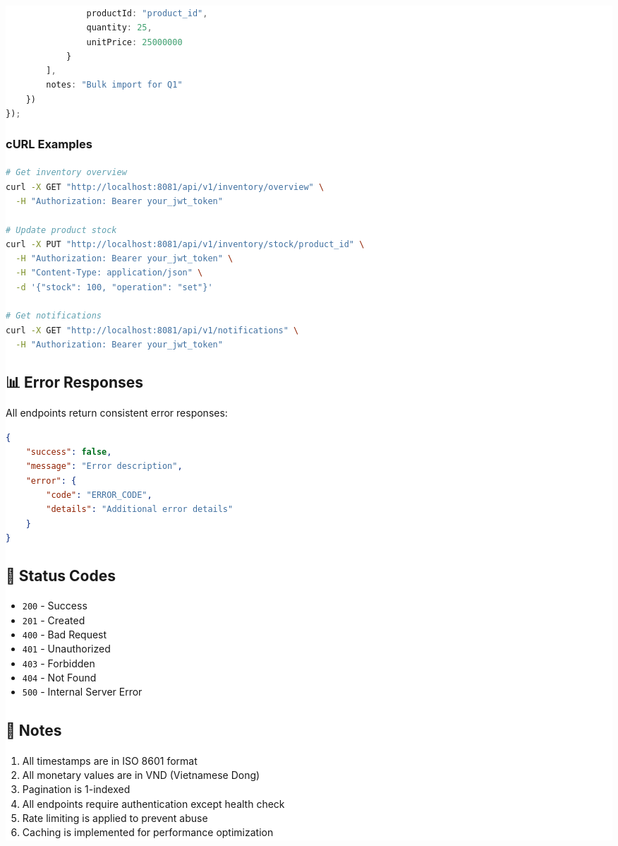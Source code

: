 ```javascript
                productId: "product_id",
                quantity: 25,
                unitPrice: 25000000
            }
        ],
        notes: "Bulk import for Q1"
    })
});
```

### cURL Examples

```bash
# Get inventory overview
curl -X GET "http://localhost:8081/api/v1/inventory/overview" \
  -H "Authorization: Bearer your_jwt_token"

# Update product stock
curl -X PUT "http://localhost:8081/api/v1/inventory/stock/product_id" \
  -H "Authorization: Bearer your_jwt_token" \
  -H "Content-Type: application/json" \
  -d '{"stock": 100, "operation": "set"}'

# Get notifications
curl -X GET "http://localhost:8081/api/v1/notifications" \
  -H "Authorization: Bearer your_jwt_token"
```

## 📊 Error Responses

All endpoints return consistent error responses:

```json
{
    "success": false,
    "message": "Error description",
    "error": {
        "code": "ERROR_CODE",
        "details": "Additional error details"
    }
}
```

## 🔧 Status Codes

- `200` - Success
- `201` - Created
- `400` - Bad Request
- `401` - Unauthorized
- `403` - Forbidden
- `404` - Not Found
- `500` - Internal Server Error

## 📝 Notes

1. All timestamps are in ISO 8601 format
2. All monetary values are in VND (Vietnamese Dong)
3. Pagination is 1-indexed
4. All endpoints require authentication except health check
5. Rate limiting is applied to prevent abuse
6. Caching is implemented for performance optimization
